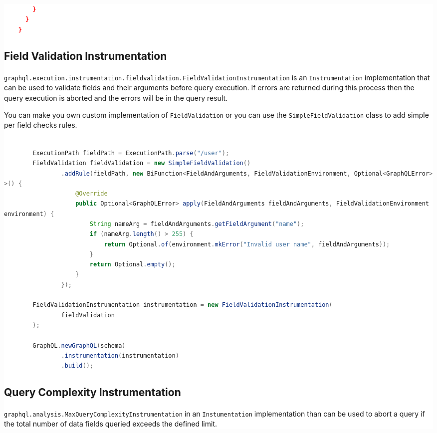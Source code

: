 ```json
        }
      }
    }

```

## Field Validation Instrumentation

``graphql.execution.instrumentation.fieldvalidation.FieldValidationInstrumentation`` is an ``Instrumentation`` implementation that
can be used to validate fields and their arguments before query execution.  If errors are returned during this process then
the query execution is aborted and the errors will be in the query result.

You can make you own custom implementation of ``FieldValidation`` or you can use the ``SimpleFieldValidation`` class
to add simple per field checks rules.

```java

        ExecutionPath fieldPath = ExecutionPath.parse("/user");
        FieldValidation fieldValidation = new SimpleFieldValidation()
                .addRule(fieldPath, new BiFunction<FieldAndArguments, FieldValidationEnvironment, Optional<GraphQLError>>() {
                    @Override
                    public Optional<GraphQLError> apply(FieldAndArguments fieldAndArguments, FieldValidationEnvironment environment) {
                        String nameArg = fieldAndArguments.getFieldArgument("name");
                        if (nameArg.length() > 255) {
                            return Optional.of(environment.mkError("Invalid user name", fieldAndArguments));
                        }
                        return Optional.empty();
                    }
                });

        FieldValidationInstrumentation instrumentation = new FieldValidationInstrumentation(
                fieldValidation
        );

        GraphQL.newGraphQL(schema)
                .instrumentation(instrumentation)
                .build();

```

## Query Complexity Instrumentation

``graphql.analysis.MaxQueryComplexityInstrumentation`` in an ``Instumentation`` implementation than can be used to abort a query if the total number of data
fields queried exceeds the defined limit.
